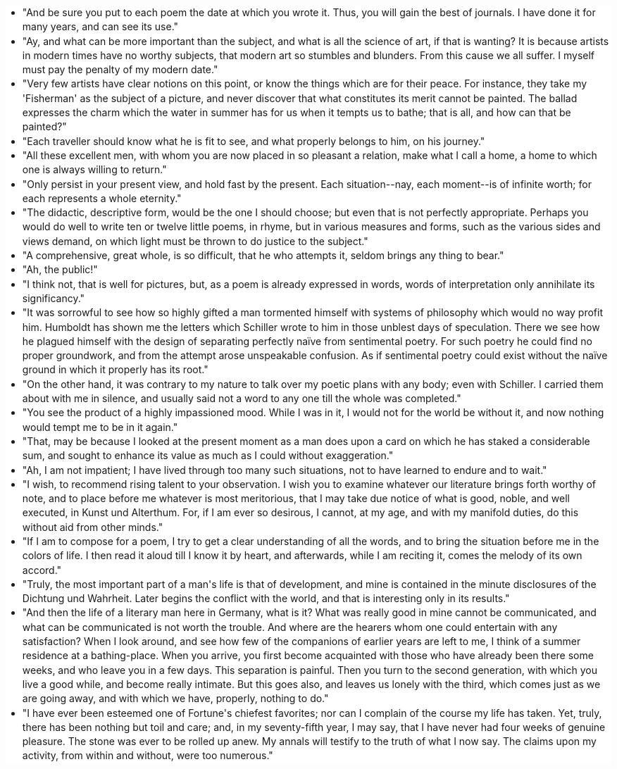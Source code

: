 - "And be sure you put to each poem the date at which you wrote it. Thus, you will gain the best of journals. I have done it for many years, and can see its use."
- "Ay, and what can be more important than the subject, and what is all the science of art, if that is wanting? It is because artists in modern times have no worthy subjects, that modern art so stumbles and blunders. From this cause we all suffer. I myself must pay the penalty of my modern date."
- "Very few artists have clear notions on this point, or know the things which are for their peace. For instance, they take my 'Fisherman' as the subject of a picture, and never discover that what constitutes its merit cannot be painted. The ballad expresses the charm which the water in summer has for us when it tempts us to bathe; that is all, and how can that be painted?"
- "Each traveller should know what he is fit to see, and what properly belongs to him, on his journey."
- "All these excellent men, with whom you are now placed in so pleasant a relation, make what I call a home, a home to which one is always willing to return."
- "Only persist in your present view, and hold fast by the present. Each situation--nay, each moment--is of infinite worth; for each represents a whole eternity."
- "The didactic, descriptive form, would be the one I should choose; but even that is not perfectly appropriate. Perhaps you would do well to write ten or twelve little poems, in rhyme, but in various measures and forms, such as the various sides and views demand, on which light must be thrown to do justice to the subject."
- "A comprehensive, great whole, is so difficult, that he who attempts it, seldom brings any thing to bear."
- "Ah, the public!"
- "I think not, that is well for pictures, but, as a poem is already expressed in words, words of interpretation only annihilate its significancy."
- "It was sorrowful to see how so highly gifted a man tormented himself with systems of philosophy which would no way profit him. Humboldt has shown me the letters which Schiller wrote to him in those unblest days of speculation. There we see how he plagued himself with the design of separating perfectly naïve from sentimental poetry. For such poetry he could find no proper groundwork, and from the attempt arose unspeakable confusion. As if sentimental poetry could exist without the naïve ground in which it properly has its root."
- "On the other hand, it was contrary to my nature to talk over my poetic plans with any body; even with Schiller. I carried them about with me in silence, and usually said not a word to any one till the whole was completed."
- "You see the product of a highly impassioned mood. While I was in it, I would not for the world be without it, and now nothing would tempt me to be in it again."
- "That, may be because I looked at the present moment as a man does upon a card on which he has staked a considerable sum, and sought to enhance its value as much as I could without exaggeration."
- "Ah, I am not impatient; I have lived through too many such situations, not to have learned to endure and to wait."
- "I wish, to recommend rising talent to your observation. I wish you to examine whatever our literature brings forth worthy of note, and to place before me whatever is most meritorious, that I may take due notice of what is good, noble, and well executed, in Kunst und Alterthum. For, if I am ever so desirous, I cannot, at my age, and with my manifold duties, do this without aid from other minds."
- "If I am to compose for a poem, I try to get a clear understanding of all the words, and to bring the situation before me in the colors of life. I then read it aloud till I know it by heart, and afterwards, while I am reciting it, comes the melody of its own accord."
- "Truly, the most important part of a man's life is that of development, and mine is contained in the minute disclosures of the Dichtung und Wahrheit. Later begins the conflict with the world, and that is interesting only in its results."
- "And then the life of a literary man here in Germany, what is it? What was really good in mine cannot be communicated, and what can be communicated is not worth the trouble. And where are the hearers whom one could entertain with any satisfaction? When I look around, and see how few of the companions of earlier years are left to me, I think of a summer residence at a bathing-place. When you arrive, you first become acquainted with those who have already been there some weeks, and who leave you in a few days. This separation is painful. Then you turn to the second generation, with which you live a good while, and become really intimate. But this goes also, and leaves us lonely with the third, which comes just as we are going away, and with which we have, properly, nothing to do."
- "I have ever been esteemed one of Fortune's chiefest favorites; nor can I complain of the course my life has taken. Yet, truly, there has been nothing but toil and care; and, in my seventy-fifth year, I may say, that I have never had four weeks of genuine pleasure. The stone was ever to be rolled up anew. My annals will testify to the truth of what I now say. The claims upon my activity, from within and without, were too numerous."